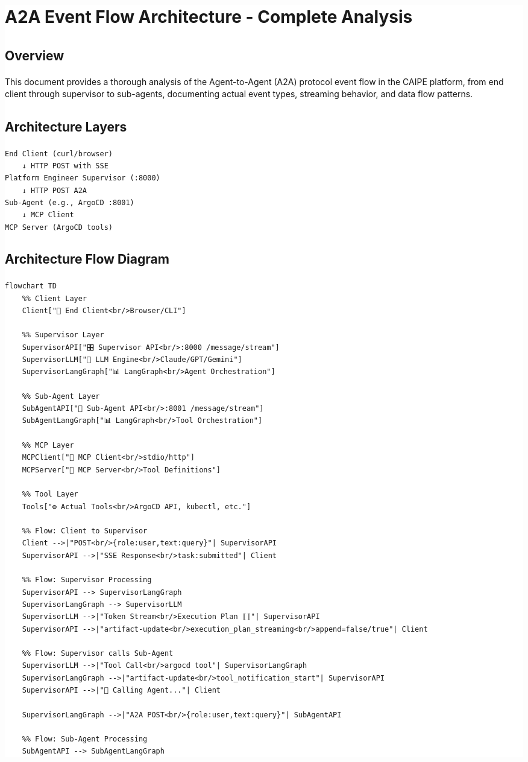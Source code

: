 # A2A Event Flow Architecture - Complete Analysis

## Overview

This document provides a thorough analysis of the Agent-to-Agent (A2A) protocol event flow in the CAIPE platform, from end client through supervisor to sub-agents, documenting actual event types, streaming behavior, and data flow patterns.

## Architecture Layers

```
End Client (curl/browser)
    ↓ HTTP POST with SSE
Platform Engineer Supervisor (:8000)
    ↓ HTTP POST A2A
Sub-Agent (e.g., ArgoCD :8001)
    ↓ MCP Client
MCP Server (ArgoCD tools)
```

## Architecture Flow Diagram

```mermaid
flowchart TD
    %% Client Layer
    Client["👤 End Client<br/>Browser/CLI"]
    
    %% Supervisor Layer
    SupervisorAPI["🎛️ Supervisor API<br/>:8000 /message/stream"]
    SupervisorLLM["🧠 LLM Engine<br/>Claude/GPT/Gemini"]
    SupervisorLangGraph["📊 LangGraph<br/>Agent Orchestration"]
    
    %% Sub-Agent Layer
    SubAgentAPI["🤖 Sub-Agent API<br/>:8001 /message/stream"]
    SubAgentLangGraph["📊 LangGraph<br/>Tool Orchestration"]
    
    %% MCP Layer
    MCPClient["🔌 MCP Client<br/>stdio/http"]
    MCPServer["🔧 MCP Server<br/>Tool Definitions"]
    
    %% Tool Layer
    Tools["⚙️ Actual Tools<br/>ArgoCD API, kubectl, etc."]
    
    %% Flow: Client to Supervisor
    Client -->|"POST<br/>{role:user,text:query}"| SupervisorAPI
    SupervisorAPI -->|"SSE Response<br/>task:submitted"| Client
    
    %% Flow: Supervisor Processing
    SupervisorAPI --> SupervisorLangGraph
    SupervisorLangGraph --> SupervisorLLM
    SupervisorLLM -->|"Token Stream<br/>Execution Plan ⟦⟧"| SupervisorAPI
    SupervisorAPI -->|"artifact-update<br/>execution_plan_streaming<br/>append=false/true"| Client
    
    %% Flow: Supervisor calls Sub-Agent
    SupervisorLLM -->|"Tool Call<br/>argocd tool"| SupervisorLangGraph
    SupervisorLangGraph -->|"artifact-update<br/>tool_notification_start"| SupervisorAPI
    SupervisorAPI -->|"🔧 Calling Agent..."| Client
    
    SupervisorLangGraph -->|"A2A POST<br/>{role:user,text:query}"| SubAgentAPI
    
    %% Flow: Sub-Agent Processing
    SubAgentAPI --> SubAgentLangGraph
```